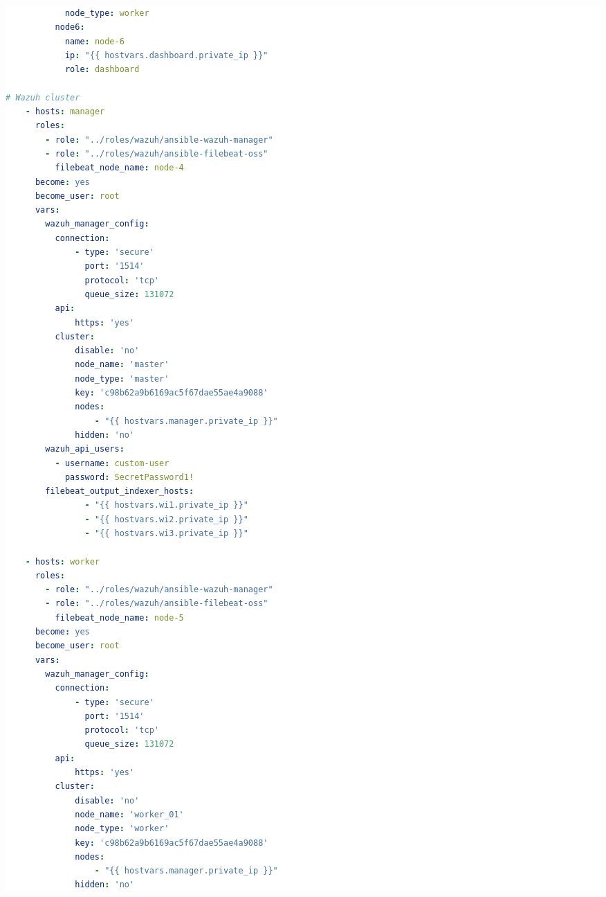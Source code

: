 ```yaml
            node_type: worker
          node6:
            name: node-6
            ip: "{{ hostvars.dashboard.private_ip }}"
            role: dashboard

# Wazuh cluster
    - hosts: manager
      roles:
        - role: "../roles/wazuh/ansible-wazuh-manager"
        - role: "../roles/wazuh/ansible-filebeat-oss"
          filebeat_node_name: node-4
      become: yes
      become_user: root
      vars:
        wazuh_manager_config:
          connection:
              - type: 'secure'
                port: '1514'
                protocol: 'tcp'
                queue_size: 131072
          api:
              https: 'yes'
          cluster:
              disable: 'no'
              node_name: 'master'
              node_type: 'master'
              key: 'c98b62a9b6169ac5f67dae55ae4a9088'
              nodes:
                  - "{{ hostvars.manager.private_ip }}"
              hidden: 'no'
        wazuh_api_users:
          - username: custom-user
            password: SecretPassword1!
        filebeat_output_indexer_hosts:
                - "{{ hostvars.wi1.private_ip }}"
                - "{{ hostvars.wi2.private_ip }}"
                - "{{ hostvars.wi3.private_ip }}"

    - hosts: worker
      roles:
        - role: "../roles/wazuh/ansible-wazuh-manager"
        - role: "../roles/wazuh/ansible-filebeat-oss"
          filebeat_node_name: node-5
      become: yes
      become_user: root
      vars:
        wazuh_manager_config:
          connection:
              - type: 'secure'
                port: '1514'
                protocol: 'tcp'
                queue_size: 131072
          api:
              https: 'yes'
          cluster:
              disable: 'no'
              node_name: 'worker_01'
              node_type: 'worker'
              key: 'c98b62a9b6169ac5f67dae55ae4a9088'
              nodes:
                  - "{{ hostvars.manager.private_ip }}"
              hidden: 'no'
```